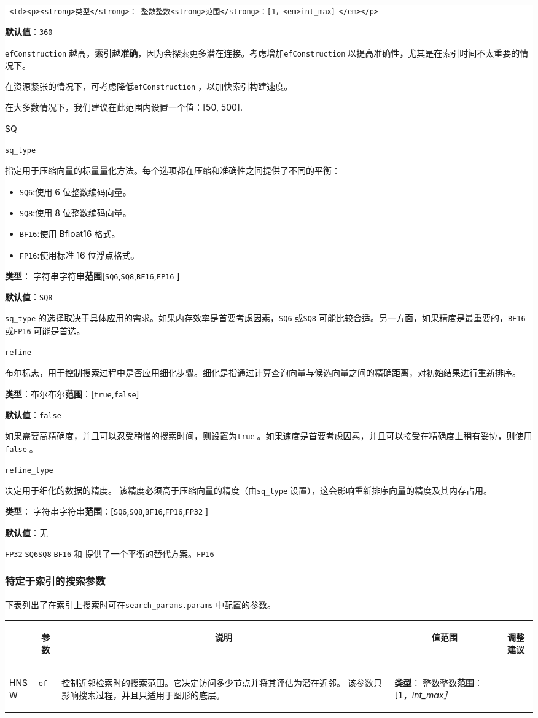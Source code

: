      <td><p><strong>类型</strong>： 整数整数<strong>范围</strong>：[1，<em>int_max］</em></p>
<p><strong>默认值</strong>：<code translate="no">360</code></p></td>
     <td><p><code translate="no">efConstruction</code> 越高，<strong>索引</strong>越<strong>准确</strong>，因为会探索更多潜在连接。考虑增加<code translate="no">efConstruction</code> 以提高准确性<strong>，</strong>尤其是在索引时间不太重要的情况下。</p>
<p>在资源紧张的情况下，可考虑降低<code translate="no">efConstruction</code> ，以加快索引构建速度。</p>
<p>在大多数情况下，我们建议在此范围内设置一个值：[50, 500].</p></td>
   </tr>
   <tr>
     <td><p>SQ</p></td>
     <td><p><code translate="no">sq_type</code></p></td>
     <td><p>指定用于压缩向量的标量量化方法。每个选项都在压缩和准确性之间提供了不同的平衡：</p>
<ul>
<li><p><code translate="no">SQ6</code>:使用 6 位整数编码向量。</p></li>
<li><p><code translate="no">SQ8</code>:使用 8 位整数编码向量。</p></li>
<li><p><code translate="no">BF16</code>:使用 Bfloat16 格式。</p></li>
<li><p><code translate="no">FP16</code>:使用标准 16 位浮点格式。</p></li>
</ul></td>
     <td><p><strong>类型</strong>： 字符串字符串<strong>范围</strong>[<code translate="no">SQ6</code>,<code translate="no">SQ8</code>,<code translate="no">BF16</code>,<code translate="no">FP16</code> ]</p>
<p><strong>默认值</strong>：<code translate="no">SQ8</code></p></td>
     <td><p><code translate="no">sq_type</code> 的选择取决于具体应用的需求。如果内存效率是首要考虑因素，<code translate="no">SQ6</code> 或<code translate="no">SQ8</code> 可能比较合适。另一方面，如果精度是最重要的，<code translate="no">BF16</code> 或<code translate="no">FP16</code> 可能是首选。</p></td>
   </tr>
   <tr>
     <td></td>
     <td><p><code translate="no">refine</code></p></td>
     <td><p>布尔标志，用于控制搜索过程中是否应用细化步骤。细化是指通过计算查询向量与候选向量之间的精确距离，对初始结果进行重新排序。</p></td>
     <td><p><strong>类型</strong>：布尔布尔<strong>范围</strong>：[<code translate="no">true</code>,<code translate="no">false</code>]</p>
<p><strong>默认值</strong>：<code translate="no">false</code></p></td>
     <td><p>如果需要高精确度，并且可以忍受稍慢的搜索时间，则设置为<code translate="no">true</code> 。如果速度是首要考虑因素，并且可以接受在精确度上稍有妥协，则使用<code translate="no">false</code> 。</p></td>
   </tr>
   <tr>
     <td></td>
     <td><p><code translate="no">refine_type</code></p></td>
     <td><p>决定用于细化的数据的精度。 该精度必须高于压缩向量的精度（由<code translate="no">sq_type</code> 设置），这会影响重新排序向量的精度及其内存占用。</p></td>
     <td><p><strong>类型</strong>： 字符串字符串<strong>范围</strong>：[<code translate="no">SQ6</code>,<code translate="no">SQ8</code>,<code translate="no">BF16</code>,<code translate="no">FP16</code>,<code translate="no">FP32</code> ]</p>
<p><strong>默认值</strong>：无</p></td>
     <td><p><code translate="no">FP32</code> <code translate="no">SQ6</code><code translate="no">SQ8</code> <code translate="no">BF16</code> 和 提供了一个平衡的替代方案。<code translate="no">FP16</code> </p></td>
   </tr>
</table>
<h3 id="Index-specific-search-params" class="common-anchor-header">特定于索引的搜索参数</h3><p>下表列出了<a href="/docs/zh/hnsw-sq.md#share-DeFldzMQQoc2W4x2YiIcYUbqnne">在索引上搜索</a>时可在<code translate="no">search_params.params</code> 中配置的参数。</p>
<table>
   <tr>
     <th></th>
     <th><p>参数</p></th>
     <th><p>说明</p></th>
     <th><p>值范围</p></th>
     <th><p>调整建议</p></th>
   </tr>
   <tr>
     <td><p>HNSW</p></td>
     <td><p><code translate="no">ef</code></p></td>
     <td><p>控制近邻检索时的搜索范围。它决定访问多少节点并将其评估为潜在近邻。 
 该参数只影响搜索过程，并且只适用于图形的底层。</p></td>
     <td><p><strong>类型</strong>： 整数整数<strong>范围</strong>：[1，<em>int_max］</em></p>